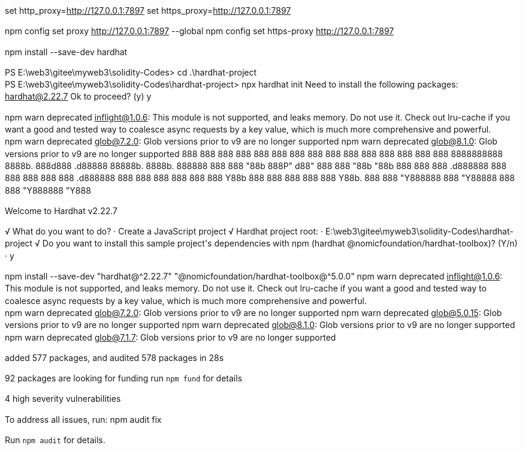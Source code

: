 
set http_proxy=http://127.0.0.1:7897
set https_proxy=http://127.0.0.1:7897

npm config set proxy http://127.0.0.1:7897 --global
npm config set https-proxy http://127.0.0.1:7897

npm install --save-dev hardhat


PS E:\web3\gitee\myweb3\solidity-Codes> cd .\hardhat-project\
PS E:\web3\gitee\myweb3\solidity-Codes\hardhat-project> npx hardhat init
Need to install the following packages:
hardhat@2.22.7
Ok to proceed? (y) y

npm warn deprecated inflight@1.0.6: This module is not supported, and leaks memory. Do not use it. Check out lru-cache if you want a good and tested way to coalesce async requests by a key value, which is much more comprehensive and powerful.  
npm warn deprecated glob@7.2.0: Glob versions prior to v9 are no longer supported
npm warn deprecated glob@8.1.0: Glob versions prior to v9 are no longer supported
888    888                      888 888               888
888    888                      888 888               888
888    888                      888 888               888
8888888888  8888b.  888d888 .d88888 88888b.   8888b.  888888
888    888     "88b 888P"  d88" 888 888 "88b     "88b 888
888    888 .d888888 888    888  888 888  888 .d888888 888
888    888 888  888 888    Y88b 888 888  888 888  888 Y88b.
888    888 "Y888888 888     "Y88888 888  888 "Y888888  "Y888

Welcome to Hardhat v2.22.7

√ What do you want to do? · Create a JavaScript project
√ Hardhat project root: · E:\web3\gitee\myweb3\solidity-Codes\hardhat-project
√ Do you want to install this sample project's dependencies with npm (hardhat @nomicfoundation/hardhat-toolbox)? (Y/n) · y


npm install --save-dev "hardhat@^2.22.7" "@nomicfoundation/hardhat-toolbox@^5.0.0"
npm warn deprecated inflight@1.0.6: This module is not supported, and leaks memory. Do not use it. Check out lru-cache if you want a good and tested way to coalesce async requests by a key value, which is much more comprehensive and powerful.  
npm warn deprecated glob@7.2.0: Glob versions prior to v9 are no longer supported
npm warn deprecated glob@5.0.15: Glob versions prior to v9 are no longer supported
npm warn deprecated glob@8.1.0: Glob versions prior to v9 are no longer supported
npm warn deprecated glob@7.1.7: Glob versions prior to v9 are no longer supported

added 577 packages, and audited 578 packages in 28s

92 packages are looking for funding
  run `npm fund` for details

4 high severity vulnerabilities

To address all issues, run:
  npm audit fix

Run `npm audit` for details.
